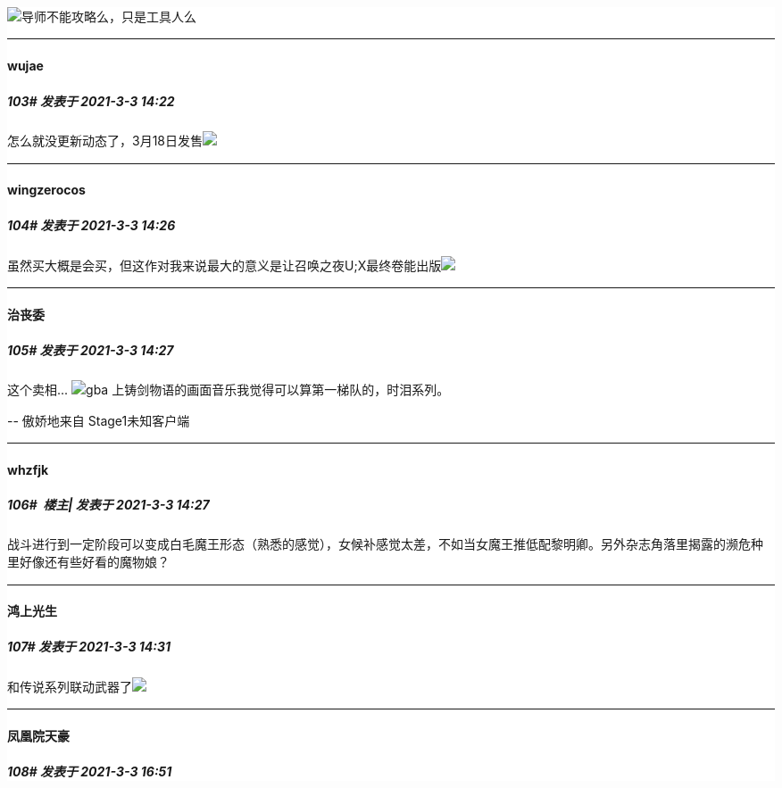 
<img src="https://static.saraba1st.com/image/smiley/face2017/143.png" referrerpolicy="no-referrer">导师不能攻略么，只是工具人么


*****

####  wujae  
##### 103#       发表于 2021-3-3 14:22


怎么就没更新动态了，3月18日发售<img src="https://static.saraba1st.com/image/smiley/animal2017/008.png" referrerpolicy="no-referrer">


*****

####  wingzerocos  
##### 104#       发表于 2021-3-3 14:26


虽然买大概是会买，但这作对我来说最大的意义是让召唤之夜U;X最终卷能出版<img src="https://static.saraba1st.com/image/smiley/face2017/068.png" referrerpolicy="no-referrer">


*****

####  治丧委  
##### 105#       发表于 2021-3-3 14:27


这个卖相... <img src="https://static.saraba1st.com/image/smiley/face2017/018.png" referrerpolicy="no-referrer">gba 上铸剑物语的画面音乐我觉得可以算第一梯队的，时泪系列。

 -- 傲娇地来自 Stage1未知客户端


*****

####  whzfjk  
##### 106#         楼主| 发表于 2021-3-3 14:27


战斗进行到一定阶段可以变成白毛魔王形态（熟悉的感觉），女候补感觉太差，不如当女魔王推低配黎明卿。另外杂志角落里揭露的濒危种里好像还有些好看的魔物娘？


*****

####  鸿上光生  
##### 107#       发表于 2021-3-3 14:31


和传说系列联动武器了<img src="https://static.saraba1st.com/image/smiley/face2017/067.png" referrerpolicy="no-referrer">


*****

####  凤凰院天豪  
##### 108#       发表于 2021-3-3 16:51

